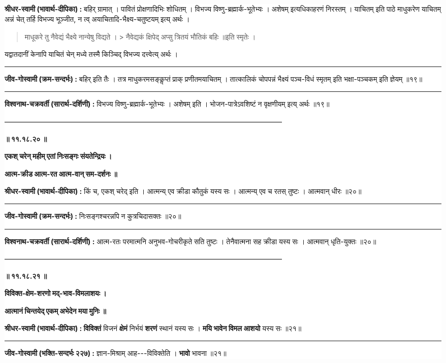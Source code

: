 **श्रीधर-स्वामी (भावार्थ-दीपिका) :** बहिर् ग्रामात् । पावितं प्रोक्षणादिभिः शोधितम् । विभज्य विष्णु-ब्रह्मार्क-भूतेभ्यः । अशेषम् इत्यधिकाहरणं निरस्तम् । याचितम् इति पाठे माधुकरेण याचितम् अन्नं चेत् तर्हि विभज्य भूञ्जीत, न त्व् अयाचितादि-भैक्ष्य-चतुष्टयम् इत्य् अर्थः ।

> माधूकरे तु नैवेद्यं भैक्ष्ये नान्येषु विद्यते । >
> नैवेद्यकं क्षिपेद् अप्सु त्रितयं भौतिकं बहिः ॥इति स्मृतेः ।

यद्वातदानीं केनापि याचितं चेन् मध्ये तस्मै किञ्चिद् विभज्य दत्त्वेत्य् अर्थः ।


______


**जीव-गोस्वामी (क्रम-सन्दर्भः) :** बहिर् इति तैः । तत्र माधुकरमसङ्कॢप्तं प्राक् प्रणीतमयाचितम् । तात्कालिकं चोपपन्नं भैक्ष्यं पञ्च-विधं स्मृतम् इति भक्षा-पञ्चकम् इति ज्ञेयम् ॥१९॥


______


**विश्वनाथ-चक्रवर्ती (सारार्थ-दर्शिणी) :** विभज्य विष्णु-ब्रह्मार्क-भूतेभ्यः । अशेषम् इति । भोजन-पात्रेऽवशिष्टं न वृक्षणीयम् इत्य् अर्थः ॥१९॥

———————————————————————————————————————

**॥ ११.१८.२० ॥**

**एकश् चरेन् महीम् एतां निःसङ्गः संयतेन्द्रियः ।**

**आत्म-क्रीड आत्म-रत आत्म-वान् सम-दर्शनः ॥**

**श्रीधर-स्वामी (भावार्थ-दीपिका) :** किं च, एकश् चरेद् इति । आत्मन्य् एव क्रीडा कौतुकं यस्य सः । आत्मन्य् एव च रतस् तुष्टः । आत्मवान् धीरः ॥२०॥


______


**जीव-गोस्वामी (क्रम-सन्दर्भः) :** निःसङ्गश्चरन्नपि न कुत्रचिदासक्तः ॥२०॥


______


**विश्वनाथ-चक्रवर्ती (सारार्थ-दर्शिणी) :** आत्म-रतः परमात्मनि अनुभव-गोचरीकृते सति तुष्टः । तेनैवात्मना सह क्रीडा यस्य सः । आत्मवान् धृति-युक्तः ॥२०॥

———————————————————————————————————————

**॥ ११.१८.२१ ॥**

**विविक्त-क्षेम-शरणो मद्-भाव-विमलाशयः ।**

**आत्मानं चिन्तयेद् एकम् अभेदेन मया मुनिः ॥**

**श्रीधर-स्वामी (भावार्थ-दीपिका) : विविक्तं** विजनं **क्षेमं** निर्भयं **शरणं** स्थानं यस्य सः । **मयि भावेन विमल आशयो** यस्य सः ॥२१॥


______


**जीव-गोस्वामी (भक्ति-सन्दर्भः २२७) :** ज्ञान-मिश्राम् आह---विविक्तेति । **भावो** भावना ॥२१॥

